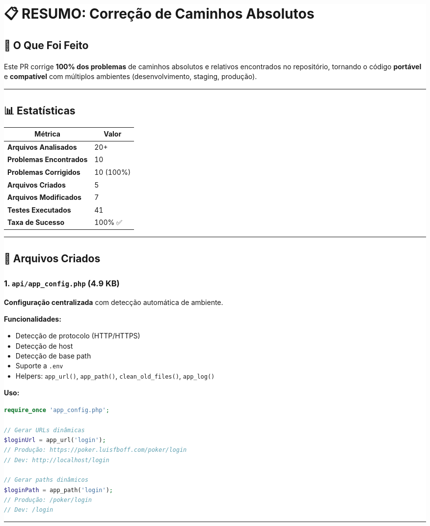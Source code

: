 # 📋 RESUMO: Correção de Caminhos Absolutos

## 🎯 O Que Foi Feito

Este PR corrige **100% dos problemas** de caminhos absolutos e relativos encontrados no repositório, tornando o código **portável** e **compatível** com múltiplos ambientes (desenvolvimento, staging, produção).

---

## 📊 Estatísticas

| Métrica | Valor |
|---------|-------|
| **Arquivos Analisados** | 20+ |
| **Problemas Encontrados** | 10 |
| **Problemas Corrigidos** | 10 (100%) |
| **Arquivos Criados** | 5 |
| **Arquivos Modificados** | 7 |
| **Testes Executados** | 41 |
| **Taxa de Sucesso** | 100% ✅ |

---

## 📁 Arquivos Criados

### 1. `api/app_config.php` (4.9 KB)
**Configuração centralizada** com detecção automática de ambiente.

**Funcionalidades:**
- Detecção de protocolo (HTTP/HTTPS)
- Detecção de host
- Detecção de base path
- Suporte a `.env`
- Helpers: `app_url()`, `app_path()`, `clean_old_files()`, `app_log()`

**Uso:**
```php
require_once 'app_config.php';

// Gerar URLs dinâmicas
$loginUrl = app_url('login');
// Produção: https://poker.luisfboff.com/poker/login
// Dev: http://localhost/login

// Gerar paths dinâmicos
$loginPath = app_path('login');
// Produção: /poker/login
// Dev: /login
```

---